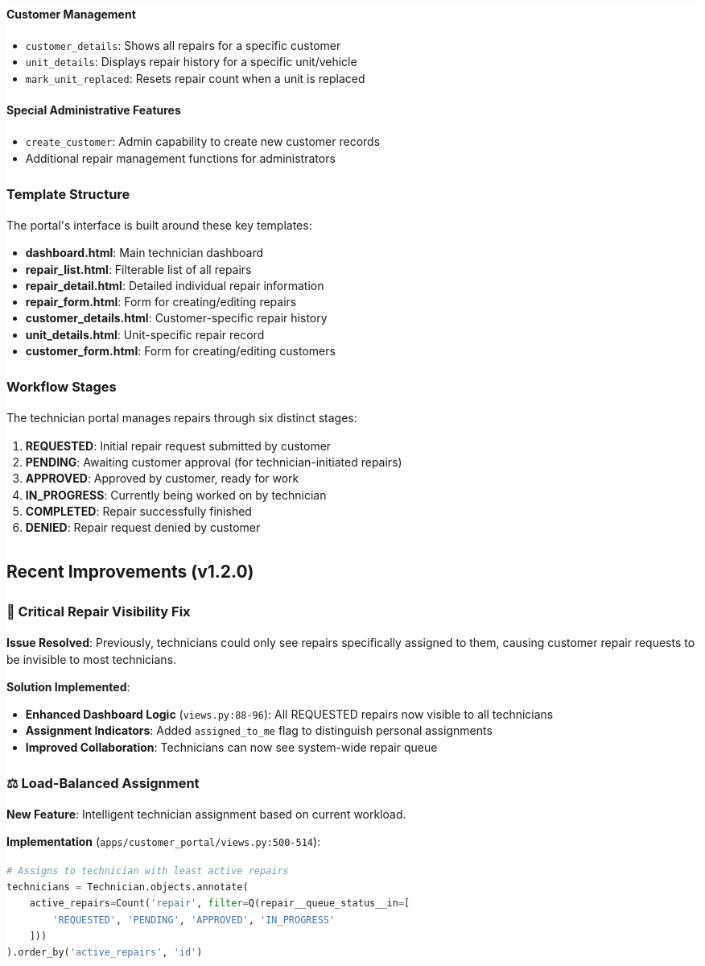 #### Customer Management
- `customer_details`: Shows all repairs for a specific customer
- `unit_details`: Displays repair history for a specific unit/vehicle
- `mark_unit_replaced`: Resets repair count when a unit is replaced

#### Special Administrative Features
- `create_customer`: Admin capability to create new customer records
- Additional repair management functions for administrators

### Template Structure
The portal's interface is built around these key templates:

- **dashboard.html**: Main technician dashboard
- **repair_list.html**: Filterable list of all repairs
- **repair_detail.html**: Detailed individual repair information
- **repair_form.html**: Form for creating/editing repairs
- **customer_details.html**: Customer-specific repair history
- **unit_details.html**: Unit-specific repair record
- **customer_form.html**: Form for creating/editing customers

### Workflow Stages
The technician portal manages repairs through six distinct stages:

1. **REQUESTED**: Initial repair request submitted by customer
2. **PENDING**: Awaiting customer approval (for technician-initiated repairs)
3. **APPROVED**: Approved by customer, ready for work
4. **IN_PROGRESS**: Currently being worked on by technician
5. **COMPLETED**: Repair successfully finished
6. **DENIED**: Repair request denied by customer

## Recent Improvements (v1.2.0)

### 🔧 Critical Repair Visibility Fix

**Issue Resolved**: Previously, technicians could only see repairs specifically assigned to them, causing customer repair requests to be invisible to most technicians.

**Solution Implemented**:
- **Enhanced Dashboard Logic** (`views.py:88-96`): All REQUESTED repairs now visible to all technicians
- **Assignment Indicators**: Added `assigned_to_me` flag to distinguish personal assignments
- **Improved Collaboration**: Technicians can now see system-wide repair queue

### ⚖️ Load-Balanced Assignment

**New Feature**: Intelligent technician assignment based on current workload.

**Implementation** (`apps/customer_portal/views.py:500-514`):
```python
# Assigns to technician with least active repairs
technicians = Technician.objects.annotate(
    active_repairs=Count('repair', filter=Q(repair__queue_status__in=[
        'REQUESTED', 'PENDING', 'APPROVED', 'IN_PROGRESS'
    ]))
).order_by('active_repairs', 'id')
```
